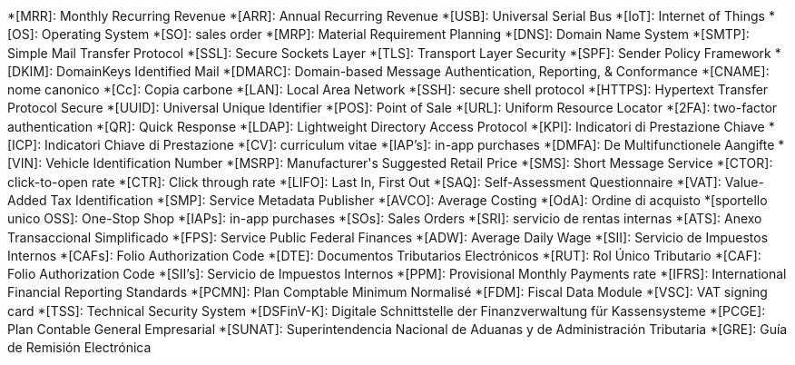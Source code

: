   *[MRR]: Monthly Recurring Revenue
  *[ARR]: Annual Recurring Revenue
  *[USB]: Universal Serial Bus
  *[IoT]: Internet of Things
  *[OS]: Operating System
  *[SO]: sales order
  *[MRP]: Material Requirement Planning
  *[DNS]: Domain Name System
  *[SMTP]: Simple Mail Transfer Protocol
  *[SSL]: Secure Sockets Layer
  *[TLS]: Transport Layer Security
  *[SPF]: Sender Policy Framework
  *[DKIM]: DomainKeys Identified Mail
  *[DMARC]: Domain-based Message Authentication, Reporting, & Conformance
  *[CNAME]: nome canonico
  *[Cc]: Copia carbone
  *[LAN]: Local Area Network
  *[SSH]: secure shell protocol
  *[HTTPS]: Hypertext Transfer Protocol Secure
  *[UUID]: Universal Unique Identifier
  *[POS]: Point of Sale
  *[URL]: Uniform Resource Locator
  *[2FA]: two-factor authentication
  *[QR]: Quick Response
  *[LDAP]: Lightweight Directory Access Protocol
  *[KPI]: Indicatori di Prestazione Chiave
  *[ICP]: Indicatori Chiave di Prestazione
  *[CV]: curriculum vitae
  *[IAP’s]: in-app purchases
  *[DMFA]: De Multifunctionele Aangifte
  *[VIN]: Vehicle Identification Number
  *[MSRP]: Manufacturer's Suggested Retail Price
  *[SMS]: Short Message Service
  *[CTOR]: click-to-open rate
  *[CTR]: Click through rate
  *[LIFO]: Last In, First Out
  *[SAQ]: Self-Assessment Questionnaire
  *[VAT]: Value-Added Tax Identification
  *[SMP]: Service Metadata Publisher
  *[AVCO]: Average Costing
  *[OdA]: Ordine di acquisto
  *[sportello unico OSS]: One-Stop Shop
  *[IAPs]: in-app purchases
  *[SOs]: Sales Orders
  *[SRI]: servicio de rentas internas
  *[ATS]: Anexo Transaccional Simplificado
  *[FPS]: Service Public Federal Finances
  *[ADW]: Average Daily Wage
  *[SII]: Servicio de Impuestos Internos
  *[CAFs]: Folio Authorization Code
  *[DTE]: Documentos Tributarios Electrónicos
  *[RUT]: Rol Único Tributario
  *[CAF]: Folio Authorization Code
  *[SII’s]: Servicio de Impuestos Internos
  *[PPM]: Provisional Monthly Payments rate
  *[IFRS]: International Financial Reporting Standards
  *[PCMN]: Plan Comptable Minimum Normalisé
  *[FDM]: Fiscal Data Module
  *[VSC]: VAT signing card
  *[TSS]: Technical Security System
  *[DSFinV-K]: Digitale Schnittstelle der Finanzverwaltung für Kassensysteme
  *[PCGE]: Plan Contable General Empresarial
  *[SUNAT]: Superintendencia Nacional de Aduanas y de Administración Tributaria
  *[GRE]: Guía de Remisión Electrónica